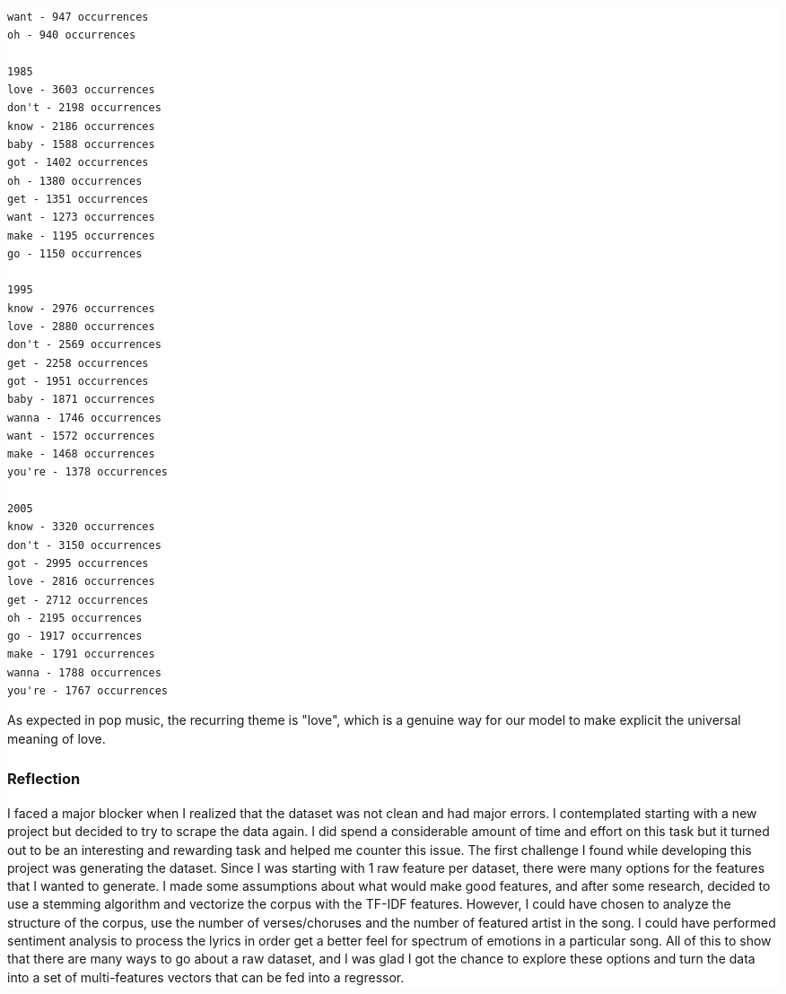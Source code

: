 ```
want - 947 occurrences
oh - 940 occurrences

1985
love - 3603 occurrences
don't - 2198 occurrences
know - 2186 occurrences
baby - 1588 occurrences
got - 1402 occurrences
oh - 1380 occurrences
get - 1351 occurrences
want - 1273 occurrences
make - 1195 occurrences
go - 1150 occurrences

1995
know - 2976 occurrences
love - 2880 occurrences
don't - 2569 occurrences
get - 2258 occurrences
got - 1951 occurrences
baby - 1871 occurrences
wanna - 1746 occurrences
want - 1572 occurrences
make - 1468 occurrences
you're - 1378 occurrences

2005
know - 3320 occurrences
don't - 3150 occurrences
got - 2995 occurrences
love - 2816 occurrences
get - 2712 occurrences
oh - 2195 occurrences
go - 1917 occurrences
make - 1791 occurrences
wanna - 1788 occurrences
you're - 1767 occurrences
```

As expected in pop music, the recurring theme is "love", which is a genuine way for our model to make explicit the universal meaning of love.


### Reflection
I faced a major blocker when I realized that the dataset was not clean and had major errors. I contemplated starting with a new project but decided to try to scrape the data again. I did spend a considerable amount of time and effort on this task but it turned out to be an interesting and rewarding task and helped me counter this issue.
The first challenge I found while developing this project was generating the dataset. Since I was starting with 1 raw feature per dataset, there were many options for the features that I wanted to generate. I made some assumptions about what would make good features, and after some research, decided to use a stemming algorithm and vectorize the corpus with the TF-IDF features. However, I could have chosen to analyze the structure of the corpus, use the number of verses/choruses and the number of featured artist in the song. I could have performed sentiment analysis to process the lyrics in order get a better feel for spectrum of emotions in a particular song. All of this to show that there are many ways to go about a raw dataset, and I was glad I got the chance to explore these options and turn the data into a set of multi-features vectors that can be fed into a regressor.
